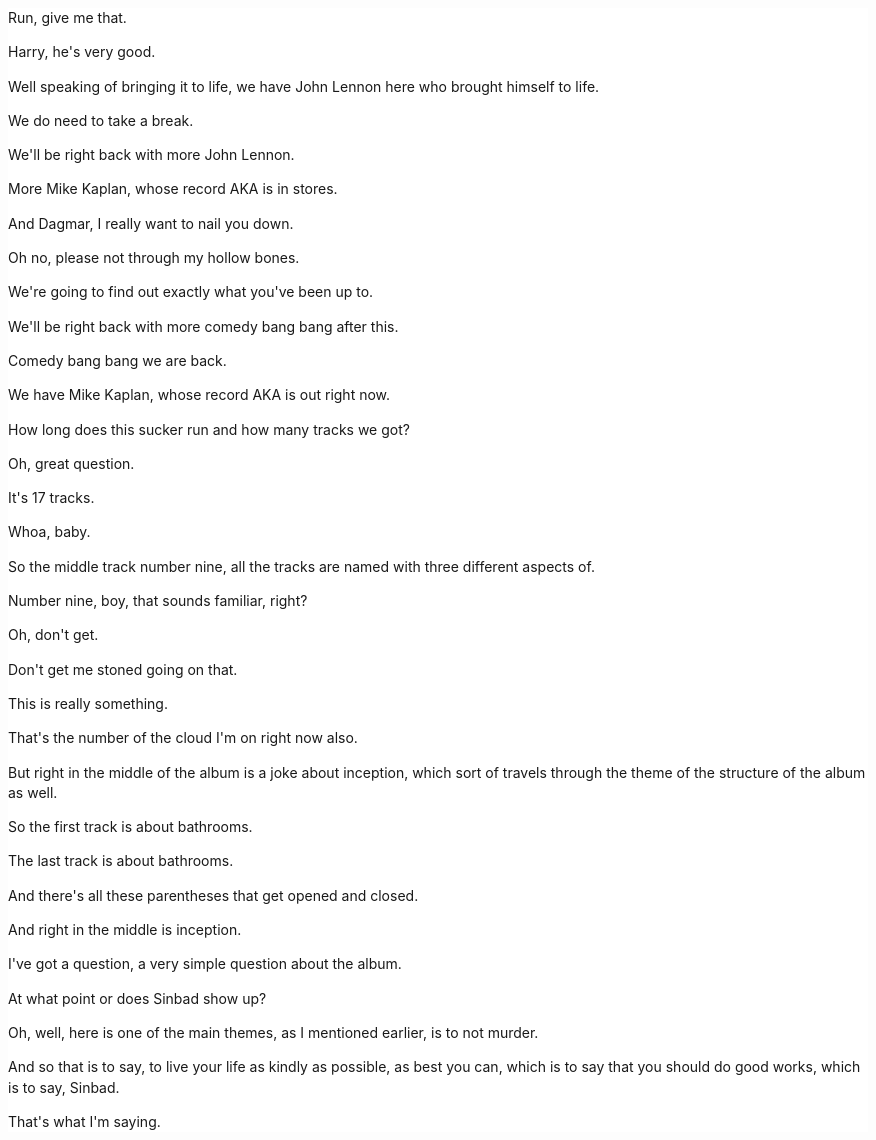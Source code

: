 Run, give me that.

Harry, he's very good.

Well speaking of bringing it to life, we have John Lennon here who brought himself to life.

We do need to take a break.

We'll be right back with more John Lennon.

More Mike Kaplan, whose record AKA is in stores.

And Dagmar, I really want to nail you down.

Oh no, please not through my hollow bones.

We're going to find out exactly what you've been up to.

We'll be right back with more comedy bang bang after this.

Comedy bang bang we are back.

We have Mike Kaplan, whose record AKA is out right now.

How long does this sucker run and how many tracks we got?

Oh, great question.

It's 17 tracks.

Whoa, baby.

So the middle track number nine, all the tracks are named with three different aspects of.

Number nine, boy, that sounds familiar, right?

Oh, don't get.

Don't get me stoned going on that.

This is really something.

That's the number of the cloud I'm on right now also.

But right in the middle of the album is a joke about inception, which sort of travels through the theme of the structure of the album as well.

So the first track is about bathrooms.

The last track is about bathrooms.

And there's all these parentheses that get opened and closed.

And right in the middle is inception.

I've got a question, a very simple question about the album.

At what point or does Sinbad show up?

Oh, well, here is one of the main themes, as I mentioned earlier, is to not murder.

And so that is to say, to live your life as kindly as possible, as best you can, which is to say that you should do good works, which is to say, Sinbad.

That's what I'm saying.
